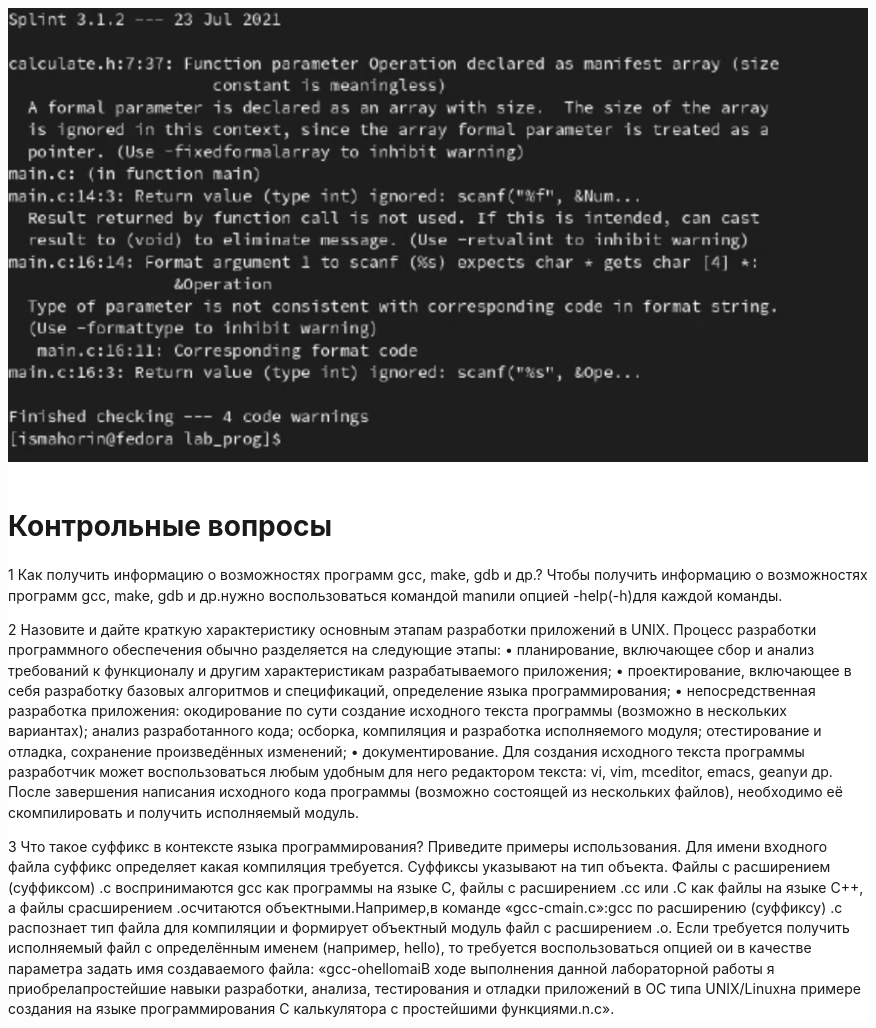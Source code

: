 ![Рис.9 Анализ файла main.c](https://github.com/Florikan2/study_2022-2023_os-intro/blob/master/labs/lab13/report/image/9..png)


# Контрольные вопросы

1 Как получить информацию о возможностях программ gcc, make, gdb и др.?
Чтобы получить информацию о возможностях программ gcc, make, gdb и др.нужно воспользоваться командой manили опцией -help(-h)для каждой команды.

2 Назовите и дайте краткую характеристику основным этапам разработки приложений в UNIX.
Процесс разработки программного обеспечения обычно разделяется на следующие этапы:
• планирование, включающее сбор и анализ требований к функционалу и другим характеристикам разрабатываемого приложения;
• проектирование, включающее в себя разработку базовых алгоритмов и спецификаций, определение языка программирования;
• непосредственная разработка приложения: oкодирование по сути создание исходного текста программы (возможно в нескольких вариантах); анализ разработанного кода; oсборка, компиляция и разработка исполняемого модуля; oтестирование и отладка, сохранение произведённых изменений;
• документирование. Для создания исходного текста программы разработчик может воспользоваться любым удобным для него редактором текста: vi, vim, mceditor, emacs, geanyи др. После завершения написания исходного кода программы (возможно состоящей из нескольких файлов), необходимо её скомпилировать и получить исполняемый модуль.

3 Что такое суффикс в контексте языка программирования? Приведите примеры использования.
Для имени входного файла суффикс определяет какая компиляция требуется. Суффиксы указывают на тип объекта. Файлы с расширением (суффиксом) .c воспринимаются gcc как программы на языке С, файлы с расширением .cc или .C как файлы на языке C++, а файлы cрасширением .oсчитаются объектными.Например,в команде «gcc-cmain.c»:gcc по расширению (суффиксу) .c распознает тип файла для
компиляции и формирует объектный модуль файл с расширением .o. Если требуется получить исполняемый файл с определённым именем (например, hello), то требуется воспользоваться опцией oи в качестве параметра задать имя создаваемого файла:
«gcc-ohellomaiВ ходе выполнения данной лабораторной работы я приобрелапростейшие навыки разработки, анализа, тестирования и отладки приложений в ОС типа UNIX/Linuxна примере создания на языке программирования С калькулятора с простейшими функциями.n.c».
